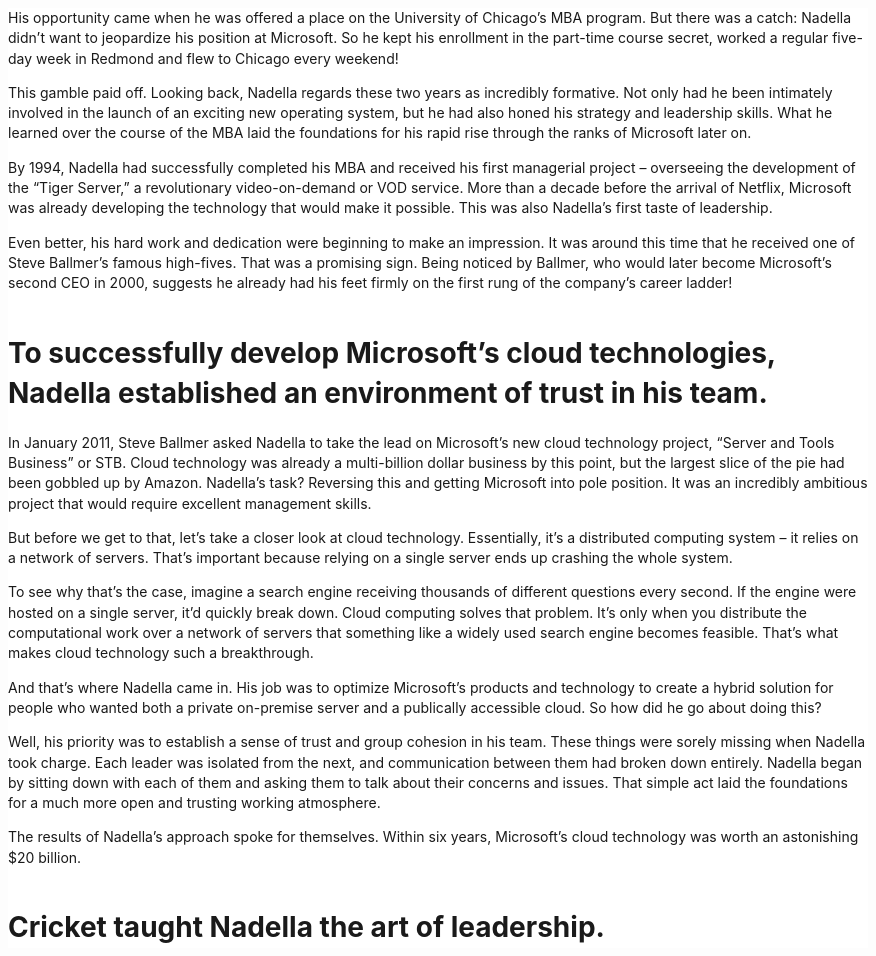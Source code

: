 His opportunity came when he was offered a place on the University of Chicago’s MBA program. But there was a catch: Nadella didn’t want to jeopardize his position at Microsoft. So he kept his enrollment in the part-time course secret, worked a regular five-day week in Redmond and flew to Chicago every weekend!

This gamble paid off. Looking back, Nadella regards these two years as incredibly formative. Not only had he been intimately involved in the launch of an exciting new operating system, but he had also honed his strategy and leadership skills. What he learned over the course of the MBA laid the foundations for his rapid rise through the ranks of Microsoft later on.

By 1994, Nadella had successfully completed his MBA and received his first managerial project – overseeing the development of the “Tiger Server,” a revolutionary video-on-demand or VOD service. More than a decade before the arrival of Netflix, Microsoft was already developing the technology that would make it possible. This was also Nadella’s first taste of leadership.

Even better, his hard work and dedication were beginning to make an impression. It was around this time that he received one of Steve Ballmer’s famous high-fives. That was a promising sign. Being noticed by Ballmer, who would later become Microsoft’s second CEO in 2000, suggests he already had his feet firmly on the first rung of the company’s career ladder!

# To successfully develop Microsoft’s cloud technologies, Nadella established an environment of trust in his team.

In January 2011, Steve Ballmer asked Nadella to take the lead on Microsoft’s new cloud technology project, “Server and Tools Business” or STB. Cloud technology was already a multi-billion dollar business by this point, but the largest slice of the pie had been gobbled up by Amazon. Nadella’s task? Reversing this and getting Microsoft into pole position. It was an incredibly ambitious project that would require excellent management skills.

But before we get to that, let’s take a closer look at cloud technology. Essentially, it’s a distributed computing system – it relies on a network of servers. That’s important because relying on a single server ends up crashing the whole system.  

To see why that’s the case, imagine a search engine receiving thousands of different questions every second. If the engine were hosted on a single server, it’d quickly break down. Cloud computing solves that problem. It’s only when you distribute the computational work over a network of servers that something like a widely used search engine becomes feasible. That’s what makes cloud technology such a breakthrough.

And that’s where Nadella came in. His job was to optimize Microsoft’s products and technology to create a hybrid solution for people who wanted both a private on-premise server and a publically accessible cloud. So how did he go about doing this?

Well, his priority was to establish a sense of trust and group cohesion in his team. These things were sorely missing when Nadella took charge. Each leader was isolated from the next, and communication between them had broken down entirely. Nadella began by sitting down with each of them and asking them to talk about their concerns and issues. That simple act laid the foundations for a much more open and trusting working atmosphere.

The results of Nadella’s approach spoke for themselves. Within six years, Microsoft’s cloud technology was worth an astonishing $20 billion.

# Cricket taught Nadella the art of leadership.
